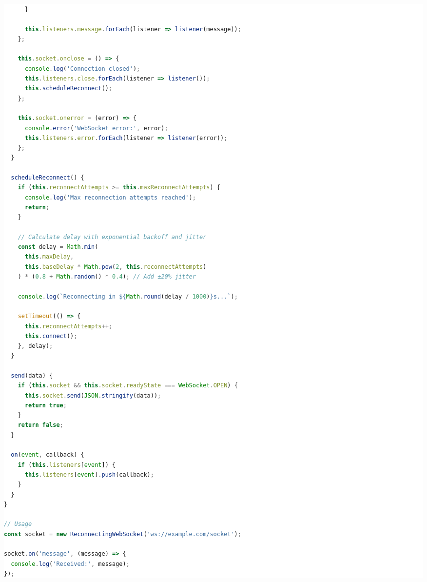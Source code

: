 ```javascript
      }
    
      this.listeners.message.forEach(listener => listener(message));
    };
  
    this.socket.onclose = () => {
      console.log('Connection closed');
      this.listeners.close.forEach(listener => listener());
      this.scheduleReconnect();
    };
  
    this.socket.onerror = (error) => {
      console.error('WebSocket error:', error);
      this.listeners.error.forEach(listener => listener(error));
    };
  }
  
  scheduleReconnect() {
    if (this.reconnectAttempts >= this.maxReconnectAttempts) {
      console.log('Max reconnection attempts reached');
      return;
    }
  
    // Calculate delay with exponential backoff and jitter
    const delay = Math.min(
      this.maxDelay,
      this.baseDelay * Math.pow(2, this.reconnectAttempts)
    ) * (0.8 + Math.random() * 0.4); // Add ±20% jitter
  
    console.log(`Reconnecting in ${Math.round(delay / 1000)}s...`);
  
    setTimeout(() => {
      this.reconnectAttempts++;
      this.connect();
    }, delay);
  }
  
  send(data) {
    if (this.socket && this.socket.readyState === WebSocket.OPEN) {
      this.socket.send(JSON.stringify(data));
      return true;
    }
    return false;
  }
  
  on(event, callback) {
    if (this.listeners[event]) {
      this.listeners[event].push(callback);
    }
  }
}

// Usage
const socket = new ReconnectingWebSocket('ws://example.com/socket');

socket.on('message', (message) => {
  console.log('Received:', message);
});
```
